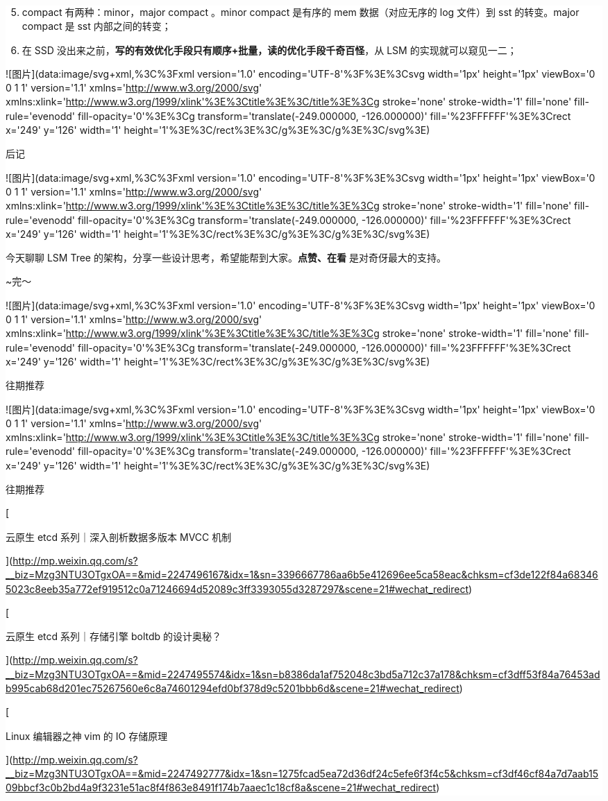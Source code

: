 5. compact 有两种：minor，major compact 。minor compact 是有序的 mem 数据（对应无序的 log 文件）到 sst 的转变。major compact 是 sst 内部之间的转变；
    
6. 在 SSD 没出来之前，**写的有效优化手段只有顺序+批量，读的优化手段千奇百怪**，从 LSM 的实现就可以窥见一二；  
    

  

  

![图片](data:image/svg+xml,%3C%3Fxml version='1.0' encoding='UTF-8'%3F%3E%3Csvg width='1px' height='1px' viewBox='0 0 1 1' version='1.1' xmlns='http://www.w3.org/2000/svg' xmlns:xlink='http://www.w3.org/1999/xlink'%3E%3Ctitle%3E%3C/title%3E%3Cg stroke='none' stroke-width='1' fill='none' fill-rule='evenodd' fill-opacity='0'%3E%3Cg transform='translate(-249.000000, -126.000000)' fill='%23FFFFFF'%3E%3Crect x='249' y='126' width='1' height='1'%3E%3C/rect%3E%3C/g%3E%3C/g%3E%3C/svg%3E)

后记

![图片](data:image/svg+xml,%3C%3Fxml version='1.0' encoding='UTF-8'%3F%3E%3Csvg width='1px' height='1px' viewBox='0 0 1 1' version='1.1' xmlns='http://www.w3.org/2000/svg' xmlns:xlink='http://www.w3.org/1999/xlink'%3E%3Ctitle%3E%3C/title%3E%3Cg stroke='none' stroke-width='1' fill='none' fill-rule='evenodd' fill-opacity='0'%3E%3Cg transform='translate(-249.000000, -126.000000)' fill='%23FFFFFF'%3E%3Crect x='249' y='126' width='1' height='1'%3E%3C/rect%3E%3C/g%3E%3C/g%3E%3C/svg%3E)

  

今天聊聊 LSM Tree 的架构，分享一些设计思考，希望能帮到大家。**点赞、在看** 是对奇伢最大的支持。

~完～

  

![图片](data:image/svg+xml,%3C%3Fxml version='1.0' encoding='UTF-8'%3F%3E%3Csvg width='1px' height='1px' viewBox='0 0 1 1' version='1.1' xmlns='http://www.w3.org/2000/svg' xmlns:xlink='http://www.w3.org/1999/xlink'%3E%3Ctitle%3E%3C/title%3E%3Cg stroke='none' stroke-width='1' fill='none' fill-rule='evenodd' fill-opacity='0'%3E%3Cg transform='translate(-249.000000, -126.000000)' fill='%23FFFFFF'%3E%3Crect x='249' y='126' width='1' height='1'%3E%3C/rect%3E%3C/g%3E%3C/g%3E%3C/svg%3E)

往期推荐

![图片](data:image/svg+xml,%3C%3Fxml version='1.0' encoding='UTF-8'%3F%3E%3Csvg width='1px' height='1px' viewBox='0 0 1 1' version='1.1' xmlns='http://www.w3.org/2000/svg' xmlns:xlink='http://www.w3.org/1999/xlink'%3E%3Ctitle%3E%3C/title%3E%3Cg stroke='none' stroke-width='1' fill='none' fill-rule='evenodd' fill-opacity='0'%3E%3Cg transform='translate(-249.000000, -126.000000)' fill='%23FFFFFF'%3E%3Crect x='249' y='126' width='1' height='1'%3E%3C/rect%3E%3C/g%3E%3C/g%3E%3C/svg%3E)

  

  

往期推荐

  

  

[

云原生 etcd 系列｜深入剖析数据多版本 MVCC 机制



](http://mp.weixin.qq.com/s?__biz=Mzg3NTU3OTgxOA==&mid=2247496167&idx=1&sn=3396667786aa6b5e412696ee5ca58eac&chksm=cf3de122f84a683465023c8eeb35a772ef919512c0a71246694d52089c3ff3393055d3287297&scene=21#wechat_redirect)

[

云原生 etcd 系列｜存储引擎 boltdb 的设计奥秘？



](http://mp.weixin.qq.com/s?__biz=Mzg3NTU3OTgxOA==&mid=2247495574&idx=1&sn=b8386da1af752048c3bd5a712c37a178&chksm=cf3dff53f84a76453adb995cab68d201ec75267560e6c8a74601294efd0bf378d9c5201bbb6d&scene=21#wechat_redirect)

[

Linux 编辑器之神 vim 的 IO 存储原理



](http://mp.weixin.qq.com/s?__biz=Mzg3NTU3OTgxOA==&mid=2247492777&idx=1&sn=1275fcad5ea72d36df24c5efe6f3f4c5&chksm=cf3df46cf84a7d7aab1509bbcf3c0b2bd4a9f3231e51ac8f4f863e8491f174b7aaec1c18cf8a&scene=21#wechat_redirect)
